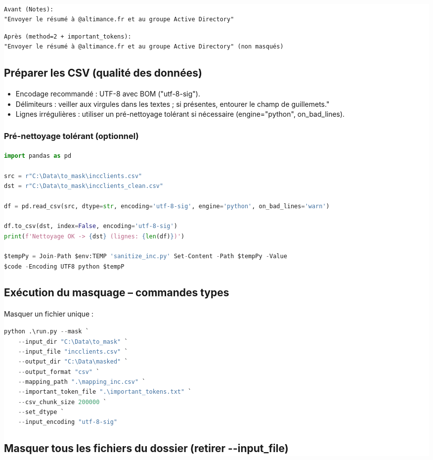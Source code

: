 ```
Avant (Notes): 
"Envoyer le résumé à @altimance.fr et au groupe Active Directory"
```
``` 
Après (method=2 + important_tokens): 
"Envoyer le résumé à @altimance.fr et au groupe Active Directory" (non masqués)
```

## Préparer les CSV (qualité des données)

* Encodage recommandé : UTF-8 avec BOM ("utf-8-sig").
* Délimiteurs : veiller aux virgules dans les textes ; si présentes, entourer le champ de guillemets."
* Lignes irrégulières : utiliser un pré-nettoyage tolérant si nécessaire (engine="python", on_bad_lines).

### Pré-nettoyage tolérant (optionnel)
```python
import pandas as pd 

src = r"C:\Data\to_mask\incclients.csv" 
dst = r"C:\Data\to_mask\incclients_clean.csv" 

df = pd.read_csv(src, dtype=str, encoding='utf-8-sig', engine='python', on_bad_lines='warn')

df.to_csv(dst, index=False, encoding='utf-8-sig') 
print(f'Nettoyage OK -> {dst} (lignes: {len(df)})') 

$tempPy = Join-Path $env:TEMP 'sanitize_inc.py' Set-Content -Path $tempPy -Value 
$code -Encoding UTF8 python $tempP
```

## Exécution du masquage – commandes types
Masquer un fichier unique :
```python
python .\run.py --mask ` 
    --input_dir "C:\Data\to_mask" ` 
    --input_file "incclients.csv" ` 
    --output_dir "C:\Data\masked" ` 
    --output_format "csv" ` 
    --mapping_path ".\mapping_inc.csv" ` 
    --important_token_file ".\important_tokens.txt" ` 
    --csv_chunk_size 200000 ` 
    --set_dtype ` 
    --input_encoding "utf-8-sig"
```

## Masquer tous les fichiers du dossier (retirer --input_file)
